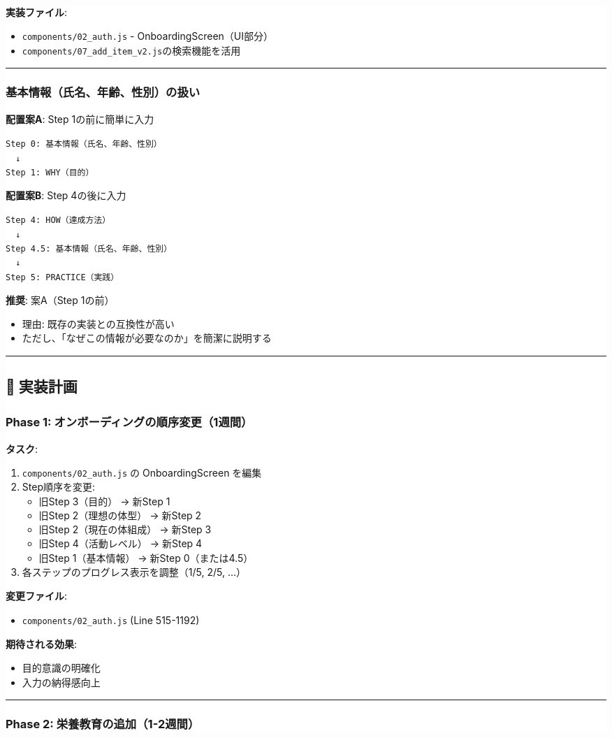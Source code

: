 **実装ファイル**:
- `components/02_auth.js` - OnboardingScreen（UI部分）
- `components/07_add_item_v2.js`の検索機能を活用

---

### 基本情報（氏名、年齢、性別）の扱い

**配置案A**: Step 1の前に簡単に入力
```
Step 0: 基本情報（氏名、年齢、性別）
  ↓
Step 1: WHY（目的）
```

**配置案B**: Step 4の後に入力
```
Step 4: HOW（達成方法）
  ↓
Step 4.5: 基本情報（氏名、年齢、性別）
  ↓
Step 5: PRACTICE（実践）
```

**推奨**: 案A（Step 1の前）
- 理由: 既存の実装との互換性が高い
- ただし、「なぜこの情報が必要なのか」を簡潔に説明する

---

## 🚀 実装計画

### Phase 1: オンボーディングの順序変更（1週間）

**タスク**:
1. `components/02_auth.js` の OnboardingScreen を編集
2. Step順序を変更:
   - 旧Step 3（目的） → 新Step 1
   - 旧Step 2（理想の体型） → 新Step 2
   - 旧Step 2（現在の体組成） → 新Step 3
   - 旧Step 4（活動レベル） → 新Step 4
   - 旧Step 1（基本情報） → 新Step 0（または4.5）
3. 各ステップのプログレス表示を調整（1/5, 2/5, ...）

**変更ファイル**:
- `components/02_auth.js` (Line 515-1192)

**期待される効果**:
- 目的意識の明確化
- 入力の納得感向上

---

### Phase 2: 栄養教育の追加（1-2週間）
